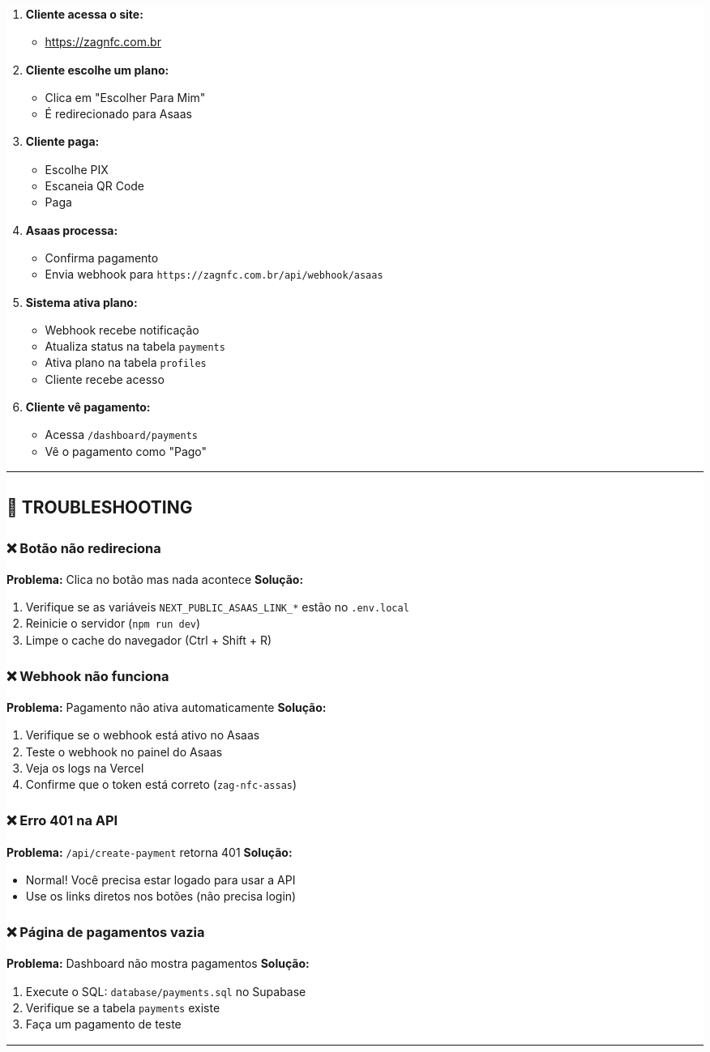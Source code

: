 1. **Cliente acessa o site:**
   - https://zagnfc.com.br

2. **Cliente escolhe um plano:**
   - Clica em "Escolher Para Mim"
   - É redirecionado para Asaas

3. **Cliente paga:**
   - Escolhe PIX
   - Escaneia QR Code
   - Paga

4. **Asaas processa:**
   - Confirma pagamento
   - Envia webhook para `https://zagnfc.com.br/api/webhook/asaas`

5. **Sistema ativa plano:**
   - Webhook recebe notificação
   - Atualiza status na tabela `payments`
   - Ativa plano na tabela `profiles`
   - Cliente recebe acesso

6. **Cliente vê pagamento:**
   - Acessa `/dashboard/payments`
   - Vê o pagamento como "Pago"

---

## 🐛 TROUBLESHOOTING

### ❌ Botão não redireciona
**Problema:** Clica no botão mas nada acontece
**Solução:**
1. Verifique se as variáveis `NEXT_PUBLIC_ASAAS_LINK_*` estão no `.env.local`
2. Reinicie o servidor (`npm run dev`)
3. Limpe o cache do navegador (Ctrl + Shift + R)

### ❌ Webhook não funciona
**Problema:** Pagamento não ativa automaticamente
**Solução:**
1. Verifique se o webhook está ativo no Asaas
2. Teste o webhook no painel do Asaas
3. Veja os logs na Vercel
4. Confirme que o token está correto (`zag-nfc-assas`)

### ❌ Erro 401 na API
**Problema:** `/api/create-payment` retorna 401
**Solução:**
- Normal! Você precisa estar logado para usar a API
- Use os links diretos nos botões (não precisa login)

### ❌ Página de pagamentos vazia
**Problema:** Dashboard não mostra pagamentos
**Solução:**
1. Execute o SQL: `database/payments.sql` no Supabase
2. Verifique se a tabela `payments` existe
3. Faça um pagamento de teste

---